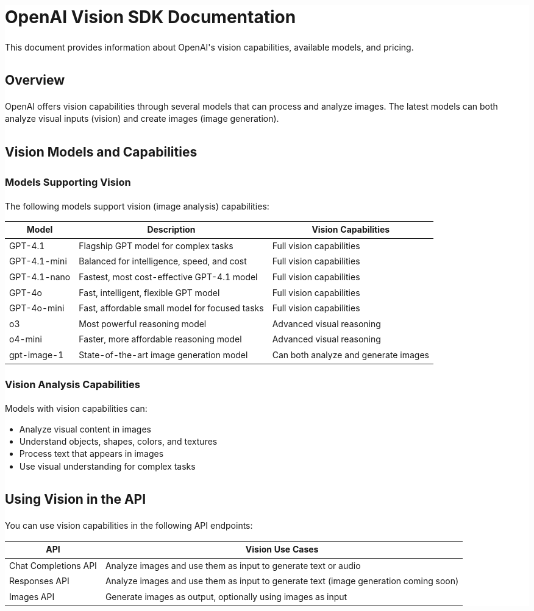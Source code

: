 # OpenAI Vision SDK Documentation

This document provides information about OpenAI's vision capabilities, available models, and pricing.

## Overview

OpenAI offers vision capabilities through several models that can process and analyze images. The latest models can both analyze visual inputs (vision) and create images (image generation).

## Vision Models and Capabilities

### Models Supporting Vision

The following models support vision (image analysis) capabilities:

| Model | Description | Vision Capabilities |
|-------|-------------|---------------------|
| GPT-4.1 | Flagship GPT model for complex tasks | Full vision capabilities |
| GPT-4.1-mini | Balanced for intelligence, speed, and cost | Full vision capabilities |
| GPT-4.1-nano | Fastest, most cost-effective GPT-4.1 model | Full vision capabilities |
| GPT-4o | Fast, intelligent, flexible GPT model | Full vision capabilities |
| GPT-4o-mini | Fast, affordable small model for focused tasks | Full vision capabilities |
| o3 | Most powerful reasoning model | Advanced visual reasoning |
| o4-mini | Faster, more affordable reasoning model | Advanced visual reasoning |
| gpt-image-1 | State-of-the-art image generation model | Can both analyze and generate images |

### Vision Analysis Capabilities

Models with vision capabilities can:

- Analyze visual content in images
- Understand objects, shapes, colors, and textures
- Process text that appears in images
- Use visual understanding for complex tasks

## Using Vision in the API

You can use vision capabilities in the following API endpoints:

| API | Vision Use Cases |
|-----|-----------------|
| Chat Completions API | Analyze images and use them as input to generate text or audio |
| Responses API | Analyze images and use them as input to generate text (image generation coming soon) |
| Images API | Generate images as output, optionally using images as input |
